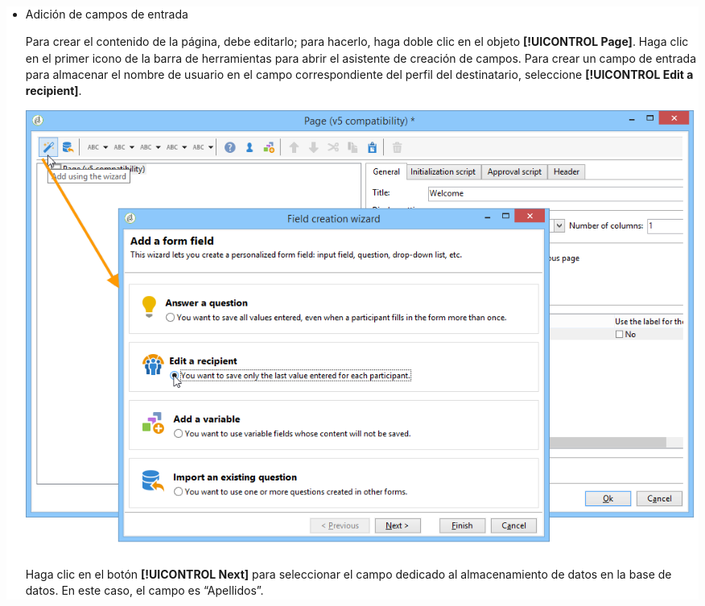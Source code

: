 * Adición de campos de entrada

   Para crear el contenido de la página, debe editarlo; para hacerlo, haga doble clic en el objeto **[!UICONTROL Page]**. Haga clic en el primer icono de la barra de herramientas para abrir el asistente de creación de campos. Para crear un campo de entrada para almacenar el nombre de usuario en el campo correspondiente del perfil del destinatario, seleccione **[!UICONTROL Edit a recipient]**.

   ![](assets/s_ncs_admin_survey_add_field_menu.png)

   Haga clic en el botón **[!UICONTROL Next]** para seleccionar el campo dedicado al almacenamiento de datos en la base de datos. En este caso, el campo es “Apellidos”.
